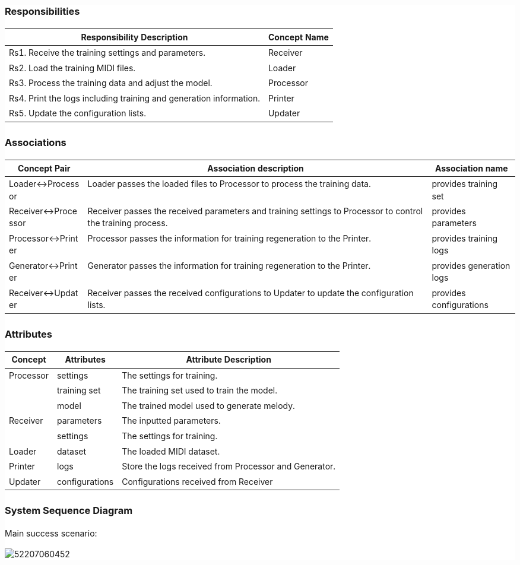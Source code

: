 

### Responsibilities

| Responsibility Description                                   | Concept Name |
| ------------------------------------------------------------ | ------------ |
| Rs1. Receive the training settings and parameters.           | Receiver     |
| Rs2. Load the training MIDI files.                           | Loader       |
| Rs3. Process the training data and adjust the model.         | Processor    |
| Rs4. Print the logs including training and generation information. | Printer      |
| Rs5. Update the configuration lists.                         | Updater      |

### Associations

| Concept Pair       | Association description                                      | Association name         |
| ------------------ | ------------------------------------------------------------ | ------------------------ |
| Loader↔Processor   | Loader passes the loaded files to Processor to process the training data. | provides training set    |
| Receiver↔Processor | Receiver passes the received parameters and training settings to Processor to control the training process. | provides parameters      |
| Processor↔Printer  | Processor passes the information for training regeneration to the Printer. | provides training logs   |
| Generator↔Printer  | Generator passes the information for training regeneration to the Printer. | provides generation logs |
| Receiver↔Updater   | Receiver passes the received configurations to Updater to update the configuration lists. | provides configurations  |

### Attributes

| Concept   | Attributes     | Attribute Description                                 |
| --------- | -------------- | ----------------------------------------------------- |
| Processor | settings       | The settings for training.                            |
|           | training set   | The training set used to train the model.             |
|           | model          | The trained model used to generate melody.            |
| Receiver  | parameters     | The inputted parameters.                              |
|           | settings       | The settings for training.                            |
| Loader    | dataset        | The loaded MIDI dataset.                              |
| Printer   | logs           | Store the logs received from Processor and Generator. |
| Updater   | configurations | Configurations received from Receiver                 |

### System Sequence Diagram

Main success scenario:

![52207060452](/1522070604524.png)
